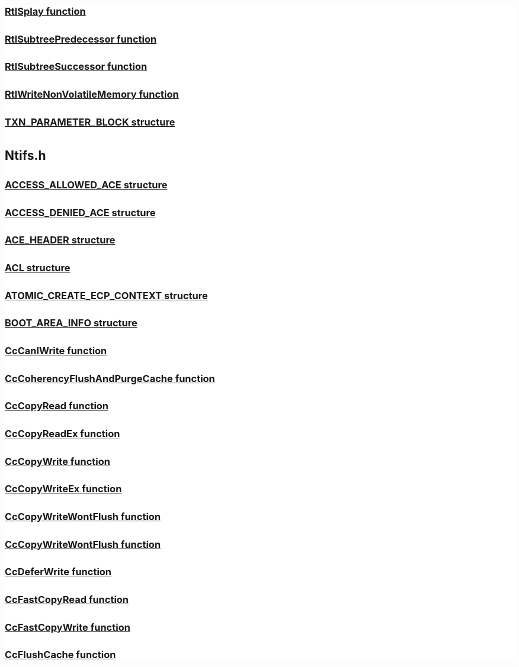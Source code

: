 ### [RtlSplay function](content\ntddk\nf-ntddk-rtlsplay.md)
### [RtlSubtreePredecessor function](content\ntddk\nf-ntddk-rtlsubtreepredecessor.md)
### [RtlSubtreeSuccessor function](content\ntddk\nf-ntddk-rtlsubtreesuccessor.md)
### [RtlWriteNonVolatileMemory function](content\ntddk\nf-ntddk-rtlwritenonvolatilememory.md)
### [TXN_PARAMETER_BLOCK structure](content\ntddk\ns-ntddk--txn-parameter-block.md)
## Ntifs.h
### [ACCESS_ALLOWED_ACE structure](content\ntifs\ns-ntifs--access-allowed-ace.md)
### [ACCESS_DENIED_ACE structure](content\ntifs\ns-ntifs--access-denied-ace.md)
### [ACE_HEADER structure](content\ntifs\ns-ntifs--ace-header.md)
### [ACL structure](content\ntifs\ns-ntifs--acl.md)
### [ATOMIC_CREATE_ECP_CONTEXT structure](content\ntifs\ns-ntifs--atomic-create-ecp-context.md)
### [BOOT_AREA_INFO structure](content\ntifs\ns-ntifs--boot-area-info.md)
### [CcCanIWrite function](content\ntifs\nf-ntifs-cccaniwrite.md)
### [CcCoherencyFlushAndPurgeCache function](content\ntifs\nf-ntifs-cccoherencyflushandpurgecache.md)
### [CcCopyRead function](content\ntifs\nf-ntifs-cccopyread.md)
### [CcCopyReadEx function](content\ntifs\nf-ntifs-cccopyreadex.md)
### [CcCopyWrite function](content\ntifs\nf-ntifs-cccopywrite.md)
### [CcCopyWriteEx function](content\ntifs\nf-ntifs-cccopywriteex.md)
### [CcCopyWriteWontFlush function](content\ntifs\nf-ntifs-cccopywritewontflush.md)
### [CcCopyWriteWontFlush function](content\ntifs\nf-ntifs-cccopywritewontflush~r1.md)
### [CcDeferWrite function](content\ntifs\nf-ntifs-ccdeferwrite.md)
### [CcFastCopyRead function](content\ntifs\nf-ntifs-ccfastcopyread.md)
### [CcFastCopyWrite function](content\ntifs\nf-ntifs-ccfastcopywrite.md)
### [CcFlushCache function](content\ntifs\nf-ntifs-ccflushcache.md)